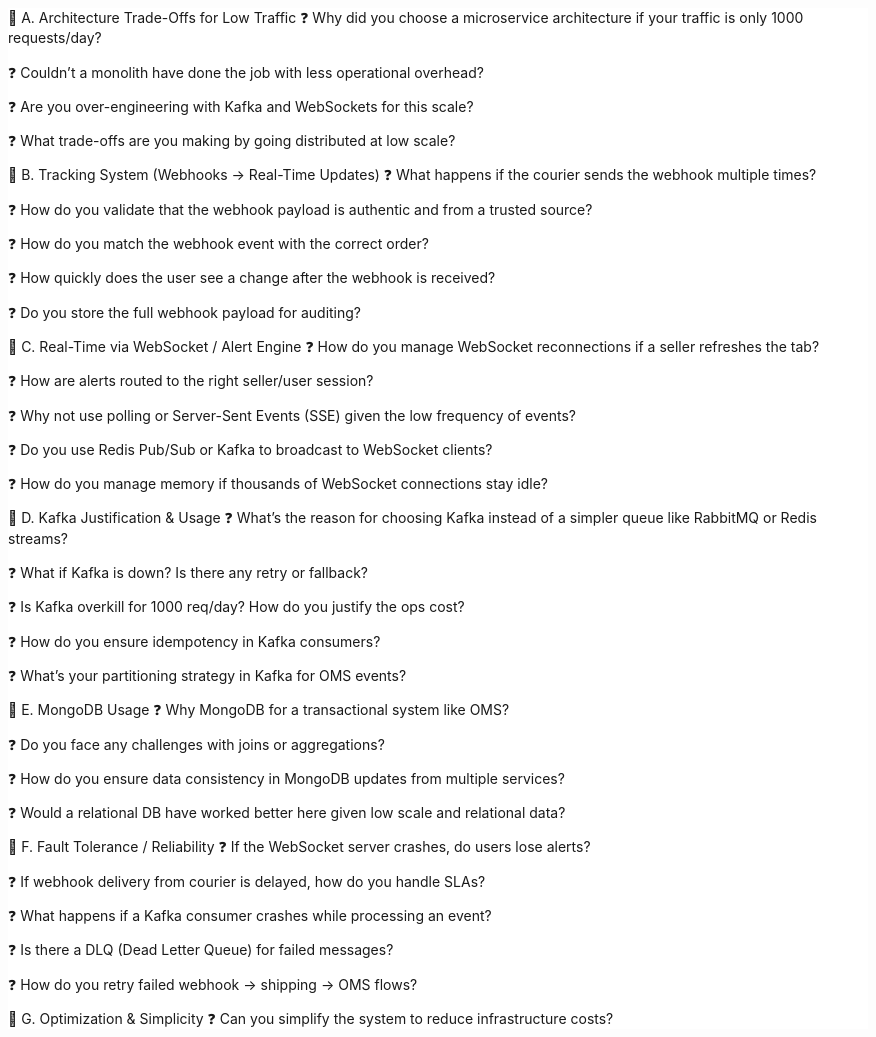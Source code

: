 
📌 A. Architecture Trade-Offs for Low Traffic
❓ Why did you choose a microservice architecture if your traffic is only 1000 requests/day?

❓ Couldn’t a monolith have done the job with less operational overhead?

❓ Are you over-engineering with Kafka and WebSockets for this scale?

❓ What trade-offs are you making by going distributed at low scale?

📌 B. Tracking System (Webhooks → Real-Time Updates)
❓ What happens if the courier sends the webhook multiple times?

❓ How do you validate that the webhook payload is authentic and from a trusted source?

❓ How do you match the webhook event with the correct order?

❓ How quickly does the user see a change after the webhook is received?

❓ Do you store the full webhook payload for auditing?

📌 C. Real-Time via WebSocket / Alert Engine
❓ How do you manage WebSocket reconnections if a seller refreshes the tab?

❓ How are alerts routed to the right seller/user session?

❓ Why not use polling or Server-Sent Events (SSE) given the low frequency of events?

❓ Do you use Redis Pub/Sub or Kafka to broadcast to WebSocket clients?

❓ How do you manage memory if thousands of WebSocket connections stay idle?

📌 D. Kafka Justification & Usage
❓ What’s the reason for choosing Kafka instead of a simpler queue like RabbitMQ or Redis streams?

❓ What if Kafka is down? Is there any retry or fallback?

❓ Is Kafka overkill for 1000 req/day? How do you justify the ops cost?

❓ How do you ensure idempotency in Kafka consumers?

❓ What’s your partitioning strategy in Kafka for OMS events?

📌 E. MongoDB Usage
❓ Why MongoDB for a transactional system like OMS?

❓ Do you face any challenges with joins or aggregations?

❓ How do you ensure data consistency in MongoDB updates from multiple services?

❓ Would a relational DB have worked better here given low scale and relational data?

📌 F. Fault Tolerance / Reliability
❓ If the WebSocket server crashes, do users lose alerts?

❓ If webhook delivery from courier is delayed, how do you handle SLAs?

❓ What happens if a Kafka consumer crashes while processing an event?

❓ Is there a DLQ (Dead Letter Queue) for failed messages?

❓ How do you retry failed webhook → shipping → OMS flows?

📌 G. Optimization & Simplicity
❓ Can you simplify the system to reduce infrastructure costs?
